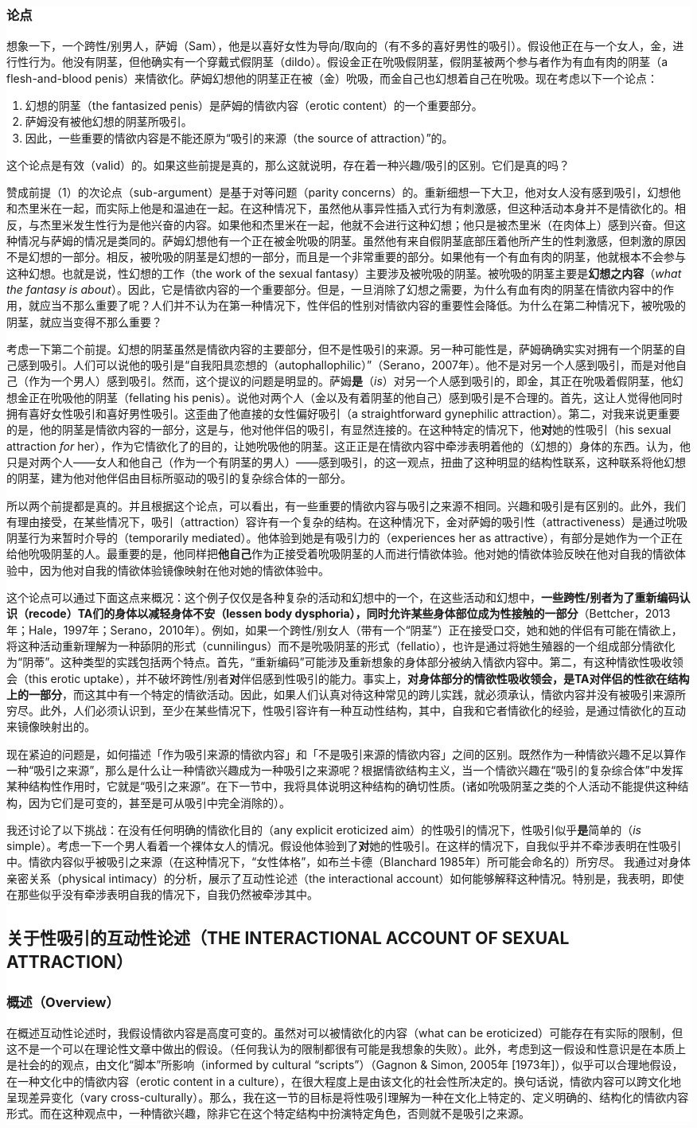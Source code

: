### 论点

想象一下，一个跨性/别男人，萨姆（Sam），他是以喜好女性为导向/取向的（有不多的喜好男性的吸引）。假设他正在与一个女人，金，进行性行为。他没有阴茎，但他确实有一个穿戴式假阴茎（dildo）。假设金正在吮吸假阴茎，假阴茎被两个参与者作为有血有肉的阴茎（a flesh-and-blood penis）来情欲化。萨姆幻想他的阴茎正在被（金）吮吸，而金自己也幻想着自己在吮吸。现在考虑以下一个论点：

1. 幻想的阴茎（the fantasized penis）是萨姆的情欲内容（erotic content）的一个重要部分。
2. 萨姆没有被他幻想的阴茎所吸引。
3. 因此，一些重要的情欲内容是不能还原为“吸引的来源（the source of attraction）”的。

这个论点是有效（valid）的。如果这些前提是真的，那么这就说明，存在着一种兴趣/吸引的区别。它们是真的吗？

赞成前提（1）的次论点（sub-argument）是基于对等问题（parity concerns）的。重新细想一下大卫，他对女人没有感到吸引，幻想他和杰里米在一起，而实际上他是和温迪在一起。在这种情况下，虽然他从事异性插入式行为有刺激感，但这种活动本身并不是情欲化的。相反，与杰里米发生性行为是他兴奋的内容。如果他和杰里米在一起，他就不会进行这种幻想；他只是被杰里米（在肉体上）感到兴奋。但这种情况与萨姆的情况是类同的。萨姆幻想他有一个正在被金吮吸的阴茎。虽然他有来自假阴茎底部压着他所产生的性刺激感，但刺激的原因不是幻想的一部分。相反，被吮吸的阴茎是幻想的一部分，而且是一个非常重要的部分。如果他有一个有血有肉的阴茎，他就根本不会参与这种幻想。也就是说，性幻想的工作（the work of the sexual fantasy）主要涉及被吮吸的阴茎。被吮吸的阴茎主要是**幻想之内容**（_what the fantasy is about_）。因此，它是情欲内容的一个重要部分。但是，一旦消除了幻想之需要，为什么有血有肉的阴茎在情欲内容中的作用，就应当不那么重要了呢？人们并不认为在第一种情况下，性伴侣的性别对情欲内容的重要性会降低。为什么在第二种情况下，被吮吸的阴茎，就应当变得不那么重要？

考虑一下第二个前提。幻想的阴茎虽然是情欲内容的主要部分，但不是性吸引的来源。另一种可能性是，萨姆确确实实对拥有一个阴茎的自己感到吸引。人们可以说他的吸引是“自我阳具恋想的（autophallophilic）”（Serano，2007年）。他不是对另一个人感到吸引，而是对他自己（作为一个男人）感到吸引。然而，这个提议的问题是明显的。萨姆**是**（_is_）对另一个人感到吸引的，即金，其正在吮吸着假阴茎，他幻想金正在吮吸他的阴茎（fellating his penis）。说他对两个人（金以及有着阴茎的他自己）感到吸引是不合理的。首先，这让人觉得他同时拥有喜好女性吸引和喜好男性吸引。这歪曲了他直接的女性偏好吸引（a straightforward gynephilic attraction）。第二，对我来说更重要的是，他的阴茎是情欲内容的一部分，这是与，他对他伴侣的吸引，有显然连接的。在这种特定的情况下，他**对**她的性吸引（his sexual attraction _for_ her），作为它情欲化了的目的，让她吮吸他的阴茎。这正正是在情欲内容中牵涉表明着他的（幻想的）身体的东西。认为，他只是对两个人——女人和他自己（作为一个有阴茎的男人）——感到吸引，的这一观点，扭曲了这种明显的结构性联系，这种联系将他幻想的阴茎，建为他对他伴侣由目标所驱动的吸引的复杂综合体的一部分。

所以两个前提都是真的。并且根据这个论点，可以看出，有一些重要的情欲内容与吸引之来源不相同。兴趣和吸引是有区别的。此外，我们有理由接受，在某些情况下，吸引（attraction）容许有一个复杂的结构。在这种情况下，金对萨姆的吸引性（attractiveness）是通过吮吸阴茎行为来暂时介导的（temporarily mediated）。他体验到她是有吸引力的（experiences her as attractive），有部分是她作为一个正在给他吮吸阴茎的人。最重要的是，他同样把**他自己**作为正接受着吮吸阴茎的人而进行情欲体验。他对她的情欲体验反映在他对自我的情欲体验中，因为他对自我的情欲体验镜像映射在他对她的情欲体验中。

这个论点可以通过下面这点来概况：这个例子仅仅是各种复杂的活动和幻想中的一个，在这些活动和幻想中，**一些跨性/别者为了重新编码认识（recode）TA们的身体以减轻身体不安（lessen body dysphoria），同时允许某些身体部位成为性接触的一部分**（Bettcher，2013年；Hale，1997年；Serano，2010年）。例如，如果一个跨性/别女人（带有一个“阴茎”）正在接受口交，她和她的伴侣有可能在情欲上，将这种活动重新理解为一种舔阴的形式（cunnilingus）而不是吮吸阴茎的形式（fellatio），也许是通过将她生殖器的一个组成部分情欲化为“阴蒂”。这种类型的实践包括两个特点。首先，“重新编码”可能涉及重新想象的身体部分被纳入情欲内容中。第二，有这种情欲性吸收领会（this erotic uptake），并不破坏跨性/别者**对**伴侣感到性吸引的能力。事实上，**对身体部分的情欲性吸收领会，是TA对伴侣的性欲在结构上的一部分**，而这其中有一个特定的情欲活动。因此，如果人们认真对待这种常见的跨儿实践，就必须承认，情欲内容并没有被吸引来源所穷尽。此外，人们必须认识到，至少在某些情况下，性吸引容许有一种互动性结构，其中，自我和它者情欲化的经验，是通过情欲化的互动来镜像映射出的。

现在紧迫的问题是，如何描述「作为吸引来源的情欲内容」和「不是吸引来源的情欲内容」之间的区别。既然作为一种情欲兴趣不足以算作一种“吸引之来源”，那么是什么让一种情欲兴趣成为一种吸引之来源呢？根据情欲结构主义，当一个情欲兴趣在“吸引的复杂综合体”中发挥某种结构性作用时，它就是“吸引之来源”。在下一节中，我将具体说明这种结构的确切性质。(诸如吮吸阴茎之类的个人活动不能提供这种结构，因为它们是可变的，甚至是可从吸引中完全消除的）。

我还讨论了以下挑战：在没有任何明确的情欲化目的（any explicit eroticized aim）的性吸引的情况下，性吸引似乎**是**简单的（_is_ simple）。考虑一下一个男人看着一个裸体女人的情况。假设他体验到了**对**她的性吸引。在这样的情况下，自我似乎并不牵涉表明在性吸引中。情欲内容似乎被吸引之来源（在这种情况下，“女性体格”，如布兰卡德（Blanchard 1985年）所可能会命名的）所穷尽。 我通过对身体亲密关系（physical intimacy）的分析，展示了互动性论述（the interactional account）如何能够解释这种情况。特别是，我表明，即使在那些似乎没有牵涉表明自我的情况下，自我仍然被牵涉其中。

## 关于性吸引的互动性论述（THE INTERACTIONAL ACCOUNT OF SEXUAL ATTRACTION）

### 概述（Overview）

在概述互动性论述时，我假设情欲内容是高度可变的。虽然对可以被情欲化的内容（what can be eroticized）可能存在有实际的限制，但这不是一个可以在理论性文章中做出的假设。（任何我认为的限制都很有可能是我想象的失败）。此外，考虑到这一假设和性意识是在本质上是社会的的观点，由文化“脚本”所影响（informed by cultural “scripts”）（Gagnon & Simon, 2005年 \[1973年\]），似乎可以合理地假设，在一种文化中的情欲内容（erotic content in a culture），在很大程度上是由该文化的社会性所决定的。换句话说，情欲内容可以跨文化地呈现差异变化（vary cross-culturally）。那么，我在这一节的目标是将性吸引理解为一种在文化上特定的、定义明确的、结构化的情欲内容形式。而在这种观点中，一种情欲兴趣，除非它在这个特定结构中扮演特定角色，否则就不是吸引之来源。

